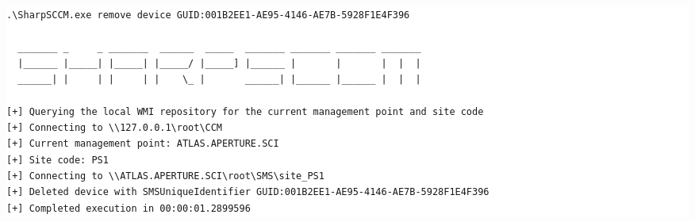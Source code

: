 ```
.\SharpSCCM.exe remove device GUID:001B2EE1-AE95-4146-AE7B-5928F1E4F396

  _______ _     _ _______  ______  _____  _______ _______ _______ _______
  |______ |_____| |_____| |_____/ |_____] |______ |       |       |  |  |
  ______| |     | |     | |    \_ |       ______| |______ |______ |  |  |

[+] Querying the local WMI repository for the current management point and site code
[+] Connecting to \\127.0.0.1\root\CCM
[+] Current management point: ATLAS.APERTURE.SCI
[+] Site code: PS1
[+] Connecting to \\ATLAS.APERTURE.SCI\root\SMS\site_PS1
[+] Deleted device with SMSUniqueIdentifier GUID:001B2EE1-AE95-4146-AE7B-5928F1E4F396
[+] Completed execution in 00:00:01.2899596
```